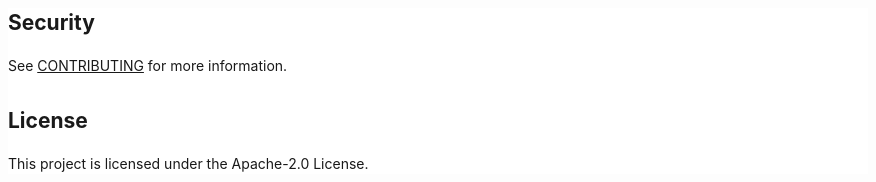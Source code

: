 ## Security

See [CONTRIBUTING](CONTRIBUTING.md#security-issue-notifications) for more information.

## License

This project is licensed under the Apache-2.0 License.
